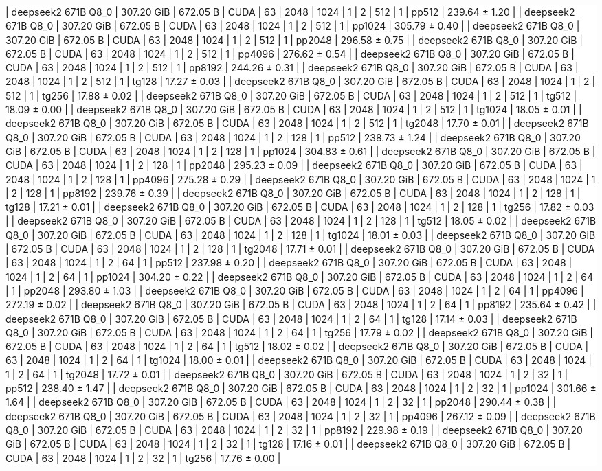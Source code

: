 | deepseek2 671B Q8_0            | 307.20 GiB |   672.05 B | CUDA       |  63 |    2048 |     1024 |  1 |   2 |   512 |    1 |         pp512 |    239.64 ± 1.20 |
| deepseek2 671B Q8_0            | 307.20 GiB |   672.05 B | CUDA       |  63 |    2048 |     1024 |  1 |   2 |   512 |    1 |        pp1024 |    305.79 ± 0.40 |
| deepseek2 671B Q8_0            | 307.20 GiB |   672.05 B | CUDA       |  63 |    2048 |     1024 |  1 |   2 |   512 |    1 |        pp2048 |    296.58 ± 0.75 |
| deepseek2 671B Q8_0            | 307.20 GiB |   672.05 B | CUDA       |  63 |    2048 |     1024 |  1 |   2 |   512 |    1 |        pp4096 |    276.62 ± 0.54 |
| deepseek2 671B Q8_0            | 307.20 GiB |   672.05 B | CUDA       |  63 |    2048 |     1024 |  1 |   2 |   512 |    1 |        pp8192 |    244.26 ± 0.31 |
| deepseek2 671B Q8_0            | 307.20 GiB |   672.05 B | CUDA       |  63 |    2048 |     1024 |  1 |   2 |   512 |    1 |         tg128 |     17.27 ± 0.03 |
| deepseek2 671B Q8_0            | 307.20 GiB |   672.05 B | CUDA       |  63 |    2048 |     1024 |  1 |   2 |   512 |    1 |         tg256 |     17.88 ± 0.02 |
| deepseek2 671B Q8_0            | 307.20 GiB |   672.05 B | CUDA       |  63 |    2048 |     1024 |  1 |   2 |   512 |    1 |         tg512 |     18.09 ± 0.00 |
| deepseek2 671B Q8_0            | 307.20 GiB |   672.05 B | CUDA       |  63 |    2048 |     1024 |  1 |   2 |   512 |    1 |        tg1024 |     18.05 ± 0.01 |
| deepseek2 671B Q8_0            | 307.20 GiB |   672.05 B | CUDA       |  63 |    2048 |     1024 |  1 |   2 |   512 |    1 |        tg2048 |     17.70 ± 0.01 |
| deepseek2 671B Q8_0            | 307.20 GiB |   672.05 B | CUDA       |  63 |    2048 |     1024 |  1 |   2 |   128 |    1 |         pp512 |    238.73 ± 1.24 |
| deepseek2 671B Q8_0            | 307.20 GiB |   672.05 B | CUDA       |  63 |    2048 |     1024 |  1 |   2 |   128 |    1 |        pp1024 |    304.83 ± 0.61 |
| deepseek2 671B Q8_0            | 307.20 GiB |   672.05 B | CUDA       |  63 |    2048 |     1024 |  1 |   2 |   128 |    1 |        pp2048 |    295.23 ± 0.09 |
| deepseek2 671B Q8_0            | 307.20 GiB |   672.05 B | CUDA       |  63 |    2048 |     1024 |  1 |   2 |   128 |    1 |        pp4096 |    275.28 ± 0.29 |
| deepseek2 671B Q8_0            | 307.20 GiB |   672.05 B | CUDA       |  63 |    2048 |     1024 |  1 |   2 |   128 |    1 |        pp8192 |    239.76 ± 0.39 |
| deepseek2 671B Q8_0            | 307.20 GiB |   672.05 B | CUDA       |  63 |    2048 |     1024 |  1 |   2 |   128 |    1 |         tg128 |     17.21 ± 0.01 |
| deepseek2 671B Q8_0            | 307.20 GiB |   672.05 B | CUDA       |  63 |    2048 |     1024 |  1 |   2 |   128 |    1 |         tg256 |     17.82 ± 0.03 |
| deepseek2 671B Q8_0            | 307.20 GiB |   672.05 B | CUDA       |  63 |    2048 |     1024 |  1 |   2 |   128 |    1 |         tg512 |     18.05 ± 0.02 |
| deepseek2 671B Q8_0            | 307.20 GiB |   672.05 B | CUDA       |  63 |    2048 |     1024 |  1 |   2 |   128 |    1 |        tg1024 |     18.01 ± 0.03 |
| deepseek2 671B Q8_0            | 307.20 GiB |   672.05 B | CUDA       |  63 |    2048 |     1024 |  1 |   2 |   128 |    1 |        tg2048 |     17.71 ± 0.01 |
| deepseek2 671B Q8_0            | 307.20 GiB |   672.05 B | CUDA       |  63 |    2048 |     1024 |  1 |   2 |    64 |    1 |         pp512 |    237.98 ± 0.20 |
| deepseek2 671B Q8_0            | 307.20 GiB |   672.05 B | CUDA       |  63 |    2048 |     1024 |  1 |   2 |    64 |    1 |        pp1024 |    304.20 ± 0.22 |
| deepseek2 671B Q8_0            | 307.20 GiB |   672.05 B | CUDA       |  63 |    2048 |     1024 |  1 |   2 |    64 |    1 |        pp2048 |    293.80 ± 1.03 |
| deepseek2 671B Q8_0            | 307.20 GiB |   672.05 B | CUDA       |  63 |    2048 |     1024 |  1 |   2 |    64 |    1 |        pp4096 |    272.19 ± 0.02 |
| deepseek2 671B Q8_0            | 307.20 GiB |   672.05 B | CUDA       |  63 |    2048 |     1024 |  1 |   2 |    64 |    1 |        pp8192 |    235.64 ± 0.42 |
| deepseek2 671B Q8_0            | 307.20 GiB |   672.05 B | CUDA       |  63 |    2048 |     1024 |  1 |   2 |    64 |    1 |         tg128 |     17.14 ± 0.03 |
| deepseek2 671B Q8_0            | 307.20 GiB |   672.05 B | CUDA       |  63 |    2048 |     1024 |  1 |   2 |    64 |    1 |         tg256 |     17.79 ± 0.02 |
| deepseek2 671B Q8_0            | 307.20 GiB |   672.05 B | CUDA       |  63 |    2048 |     1024 |  1 |   2 |    64 |    1 |         tg512 |     18.02 ± 0.02 |
| deepseek2 671B Q8_0            | 307.20 GiB |   672.05 B | CUDA       |  63 |    2048 |     1024 |  1 |   2 |    64 |    1 |        tg1024 |     18.00 ± 0.01 |
| deepseek2 671B Q8_0            | 307.20 GiB |   672.05 B | CUDA       |  63 |    2048 |     1024 |  1 |   2 |    64 |    1 |        tg2048 |     17.72 ± 0.01 |
| deepseek2 671B Q8_0            | 307.20 GiB |   672.05 B | CUDA       |  63 |    2048 |     1024 |  1 |   2 |    32 |    1 |         pp512 |    238.40 ± 1.47 |
| deepseek2 671B Q8_0            | 307.20 GiB |   672.05 B | CUDA       |  63 |    2048 |     1024 |  1 |   2 |    32 |    1 |        pp1024 |    301.66 ± 1.64 |
| deepseek2 671B Q8_0            | 307.20 GiB |   672.05 B | CUDA       |  63 |    2048 |     1024 |  1 |   2 |    32 |    1 |        pp2048 |    290.44 ± 0.38 |
| deepseek2 671B Q8_0            | 307.20 GiB |   672.05 B | CUDA       |  63 |    2048 |     1024 |  1 |   2 |    32 |    1 |        pp4096 |    267.12 ± 0.09 |
| deepseek2 671B Q8_0            | 307.20 GiB |   672.05 B | CUDA       |  63 |    2048 |     1024 |  1 |   2 |    32 |    1 |        pp8192 |    229.98 ± 0.19 |
| deepseek2 671B Q8_0            | 307.20 GiB |   672.05 B | CUDA       |  63 |    2048 |     1024 |  1 |   2 |    32 |    1 |         tg128 |     17.16 ± 0.01 |
| deepseek2 671B Q8_0            | 307.20 GiB |   672.05 B | CUDA       |  63 |    2048 |     1024 |  1 |   2 |    32 |    1 |         tg256 |     17.76 ± 0.00 |
